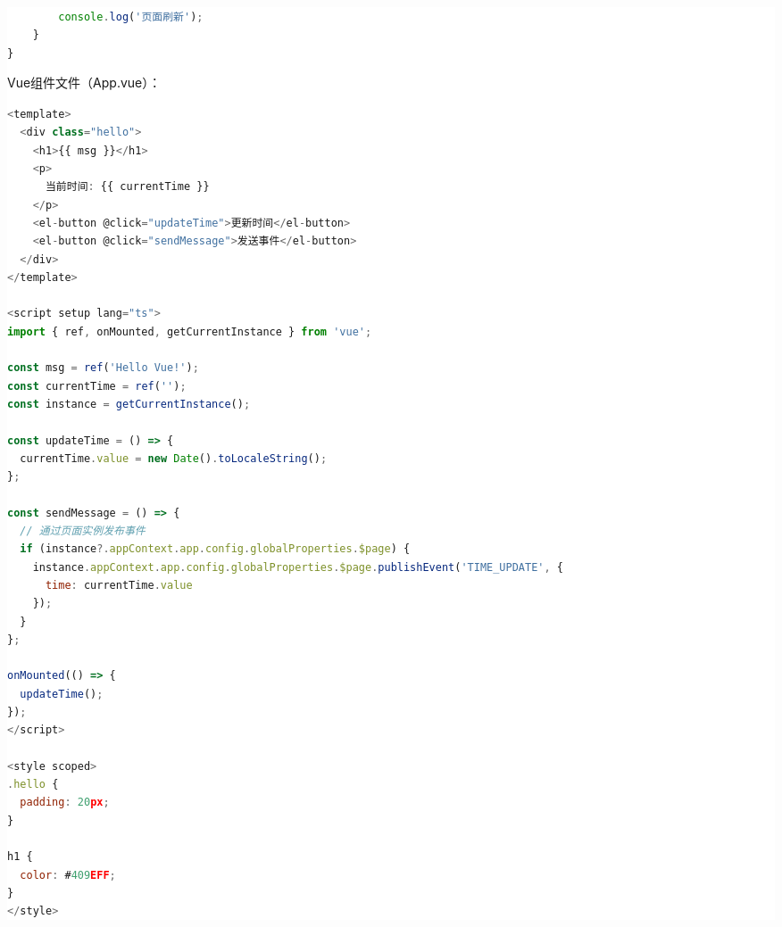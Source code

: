 ```typescript title="页面逻辑类实现"
        console.log('页面刷新');
    }
}
```

Vue组件文件（App.vue）：

```javascript title="Vue组件实现"
<template>
  <div class="hello">
    <h1>{{ msg }}</h1>
    <p>
      当前时间: {{ currentTime }}
    </p>
    <el-button @click="updateTime">更新时间</el-button>
    <el-button @click="sendMessage">发送事件</el-button>
  </div>
</template>

<script setup lang="ts">
import { ref, onMounted, getCurrentInstance } from 'vue';

const msg = ref('Hello Vue!');
const currentTime = ref('');
const instance = getCurrentInstance();

const updateTime = () => {
  currentTime.value = new Date().toLocaleString();
};

const sendMessage = () => {
  // 通过页面实例发布事件
  if (instance?.appContext.app.config.globalProperties.$page) {
    instance.appContext.app.config.globalProperties.$page.publishEvent('TIME_UPDATE', {
      time: currentTime.value
    });
  }
};

onMounted(() => {
  updateTime();
});
</script>

<style scoped>
.hello {
  padding: 20px;
}

h1 {
  color: #409EFF;
}
</style>
```
